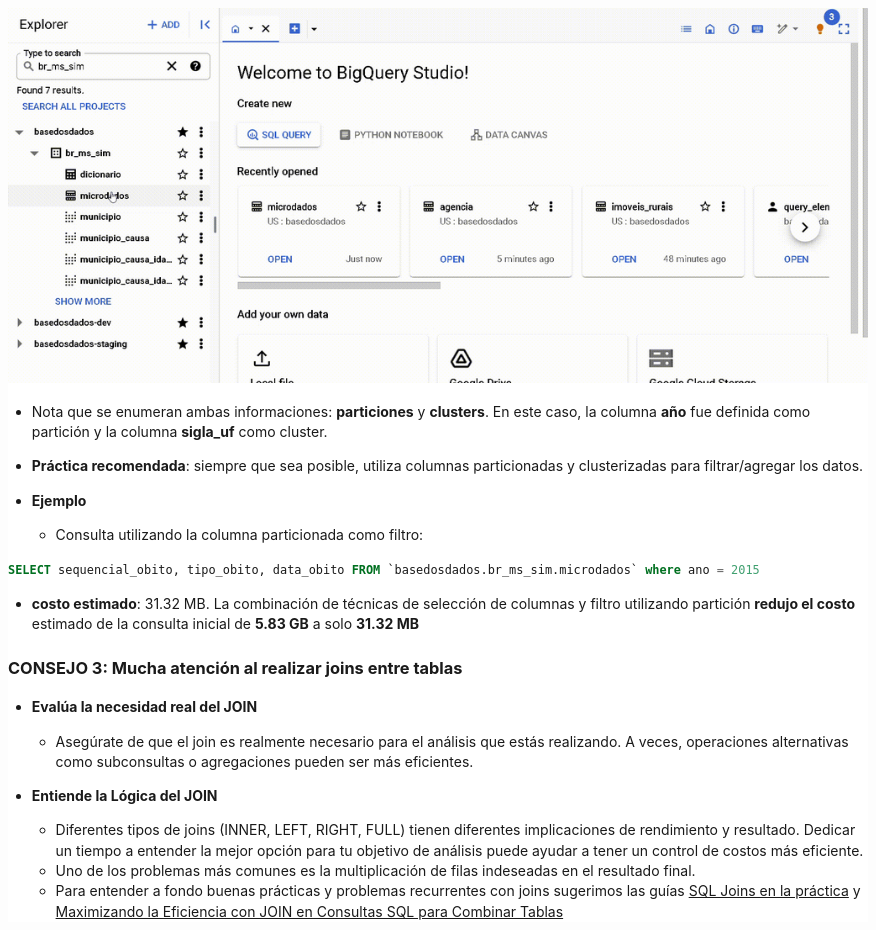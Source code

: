   ![](images/bq_metadada_table_partitions_clusters.gif)

  - Nota que se enumeran ambas informaciones: **particiones** y **clusters**. En este caso, la columna **año** fue definida como partición y la columna **sigla_uf** como cluster.  

- **Práctica recomendada**: siempre que sea posible, utiliza columnas particionadas y clusterizadas para filtrar/agregar los datos.

- **Ejemplo**
  - Consulta utilizando la columna particionada como filtro:
```sql
SELECT sequencial_obito, tipo_obito, data_obito FROM `basedosdados.br_ms_sim.microdados` where ano = 2015
```
  - **costo estimado**: 31.32 MB. La combinación de técnicas de selección de columnas y filtro utilizando partición **redujo el costo** estimado de la consulta inicial de **5.83 GB** a solo **31.32 MB**

### CONSEJO 3: Mucha atención al realizar joins entre tablas

- **Evalúa la necesidad real del JOIN**
  - Asegúrate de que el join es realmente necesario para el análisis que estás realizando. A veces, operaciones alternativas como subconsultas o agregaciones pueden ser más eficientes.

- **Entiende la Lógica del JOIN**
  - Diferentes tipos de joins (INNER, LEFT, RIGHT, FULL) tienen diferentes implicaciones de rendimiento y resultado. Dedicar un tiempo a entender la mejor opción para tu objetivo de análisis puede ayudar a tener un control de costos más eficiente. 
  - Uno de los problemas más comunes es la multiplicación de filas indeseadas en el resultado final. 
  - Para entender a fondo buenas prácticas y problemas recurrentes con joins sugerimos las guías [SQL Joins en la práctica](https://medium.com/@aneuk3/sql-joins-defcf817e8cf) y [Maximizando la Eficiencia con JOIN en Consultas SQL para Combinar Tablas](https://medium.com/comunidadeds/maximizando-la-eficiencia-con-join-en-consultas-sql-para-combinar-tablas-55bd3b62fa09) 
